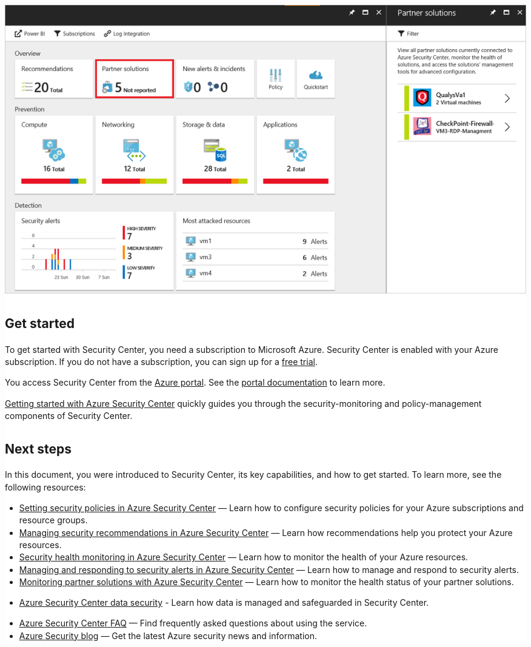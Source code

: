 ![Partner solutions][9]

## Get started
To get started with Security Center, you need a subscription to Microsoft Azure. Security Center is enabled with your Azure subscription. If you do not have a subscription, you can sign up for a [free trial](https://azure.microsoft.com/pricing/free-trial/).

 You access Security Center from the [Azure portal](https://azure.microsoft.com/features/azure-portal/). See the [portal documentation](https://azure.microsoft.com/documentation/services/azure-portal/) to learn more.

[Getting started with Azure Security Center](security-center-get-started.md) quickly guides you through the security-monitoring and policy-management components of Security Center.

## Next steps
In this document, you were introduced to Security Center, its key capabilities, and how to get started. To learn more, see the following resources:

* [Setting security policies in Azure Security Center](security-center-policies.md) — Learn how to configure security policies for your Azure subscriptions and resource groups.
* [Managing security recommendations in Azure Security Center](security-center-recommendations.md) — Learn how recommendations help you protect your Azure resources.
* [Security health monitoring in Azure Security Center](security-center-monitoring.md) — Learn how to monitor the health of your Azure resources.
* [Managing and responding to security alerts in Azure Security Center](security-center-managing-and-responding-alerts.md) — Learn how to manage and respond to security alerts.
* [Monitoring partner solutions with Azure Security Center](security-center-partner-solutions.md) — Learn how to monitor the health status of your partner solutions.
- [Azure Security Center data security](security-center-data-security.md) - Learn how data is managed and safeguarded in Security Center.
* [Azure Security Center FAQ](security-center-faq.md) — Find frequently asked questions about using the service.
* [Azure Security blog](http://blogs.msdn.com/b/azuresecurity/) — Get the latest Azure security news and information.


[1]: ./media/security-center-intro/security-tile.png
[2]: ./media/security-center-intro/security-center.png
[3]: ./media/security-center-intro/security-policy.png
[4]: ./media/security-center-intro/security-policy-blade.png
[5]: ./media/security-center-intro/recommendations.png
[6]: ./media/security-center-intro/resources-health.png
[7]: ./media/security-center-intro/security-alert.png
[8]: ./media/security-center-intro/security-alert-detail.png
[9]: ./media/security-center-intro/partner-solutions.png
